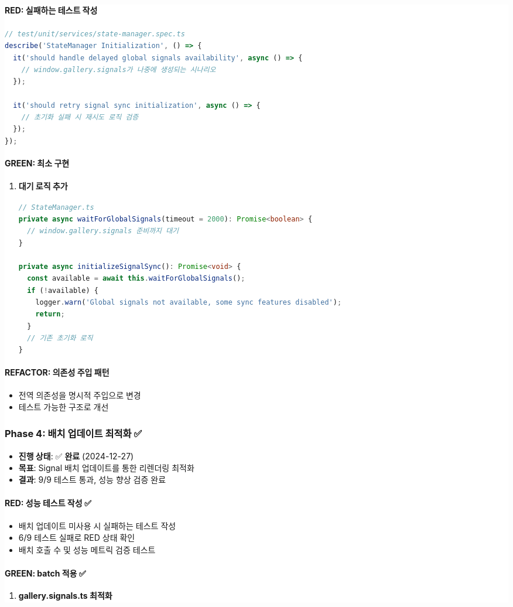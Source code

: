 #### RED: 실패하는 테스트 작성

```typescript
// test/unit/services/state-manager.spec.ts
describe('StateManager Initialization', () => {
  it('should handle delayed global signals availability', async () => {
    // window.gallery.signals가 나중에 생성되는 시나리오
  });

  it('should retry signal sync initialization', async () => {
    // 초기화 실패 시 재시도 로직 검증
  });
});
```

#### GREEN: 최소 구현

1. **대기 로직 추가**

   ```typescript
   // StateManager.ts
   private async waitForGlobalSignals(timeout = 2000): Promise<boolean> {
     // window.gallery.signals 준비까지 대기
   }

   private async initializeSignalSync(): Promise<void> {
     const available = await this.waitForGlobalSignals();
     if (!available) {
       logger.warn('Global signals not available, some sync features disabled');
       return;
     }
     // 기존 초기화 로직
   }
   ```

#### REFACTOR: 의존성 주입 패턴

- 전역 의존성을 명시적 주입으로 변경
- 테스트 가능한 구조로 개선

### Phase 4: 배치 업데이트 최적화 ✅

- **진행 상태**: ✅ **완료** (2024-12-27)
- **목표**: Signal 배치 업데이트를 통한 리렌더링 최적화
- **결과**: 9/9 테스트 통과, 성능 향상 검증 완료

#### RED: 성능 테스트 작성 ✅

- 배치 업데이트 미사용 시 실패하는 테스트 작성
- 6/9 테스트 실패로 RED 상태 확인
- 배치 호출 수 및 성능 메트릭 검증 테스트

#### GREEN: batch 적용 ✅

1. **gallery.signals.ts 최적화**
